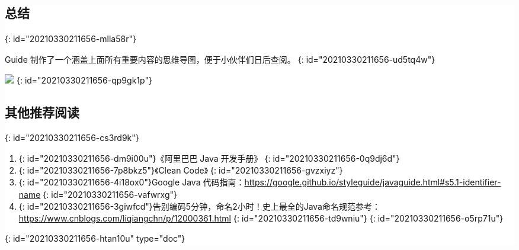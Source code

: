 ## 总结
{: id="20210330211656-mlla58r"}

Guide 制作了一个涵盖上面所有重要内容的思维导图，便于小伙伴们日后查阅。
{: id="20210330211656-ud5tq4w"}

![](pictures/naming-mindmap.png)
{: id="20210330211656-qp9gk1p"}

## 其他推荐阅读
{: id="20210330211656-cs3rd9k"}

1. {: id="20210330211656-dm9i00u"}《阿里巴巴 Java 开发手册》
   {: id="20210330211656-0q9dj6d"}
2. {: id="20210330211656-7p8bkz5"}《Clean Code》
   {: id="20210330211656-gvzxiyz"}
3. {: id="20210330211656-4i18ox0"}Google Java 代码指南：https://google.github.io/styleguide/javaguide.html#s5.1-identifier-name
   {: id="20210330211656-vafwrxg"}
4. {: id="20210330211656-3giwfcd"}告别编码5分钟，命名2小时！史上最全的Java命名规范参考：https://www.cnblogs.com/liqiangchn/p/12000361.html
   {: id="20210330211656-td9wniu"}
{: id="20210330211656-o5rp71u"}


{: id="20210330211656-htan10u" type="doc"}
